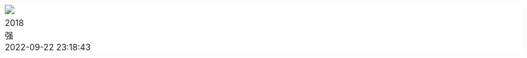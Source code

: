 <div class="_2sjJGcOH_0"><img src="https://static001.geekbang.org/account/avatar/00/1e/b6/d6/3b1fbf9b.jpg"
  class="_3FLYR4bF_0">
<div class="_36ChpWj4_0">
  <div class="_2zFoi7sd_0"><span>2018</span>
  </div>
  <div class="_2_QraFYR_0">强</div>
  <div class="_10o3OAxT_0">
    
  </div>
  <div class="_3klNVc4Z_0">
    <div class="_3Hkula0k_0">2022-09-22 23:18:43</div>
  </div>
</div>
</div>
</li>
</ul>